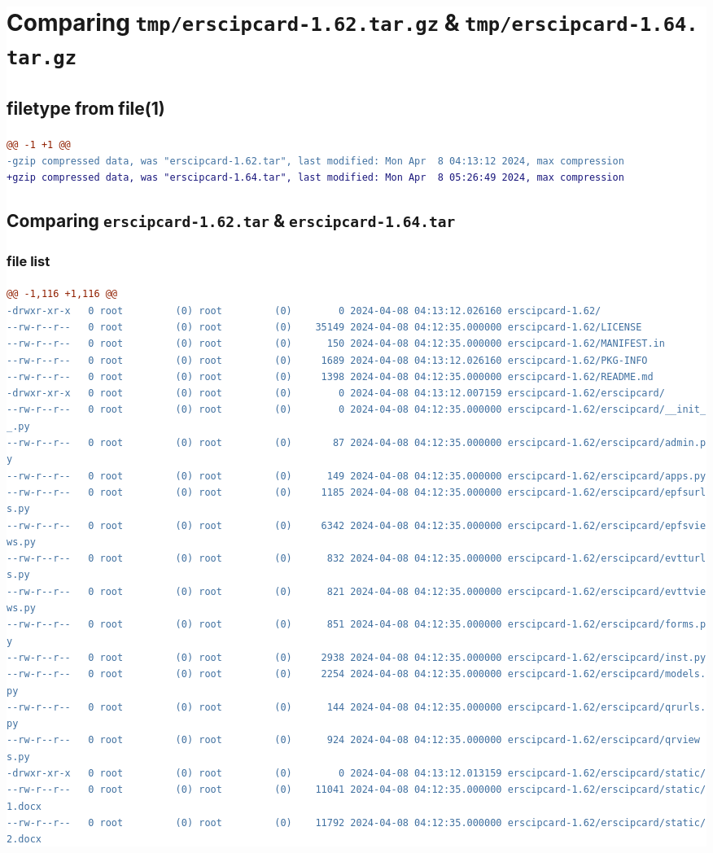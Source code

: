 # Comparing `tmp/erscipcard-1.62.tar.gz` & `tmp/erscipcard-1.64.tar.gz`

## filetype from file(1)

```diff
@@ -1 +1 @@
-gzip compressed data, was "erscipcard-1.62.tar", last modified: Mon Apr  8 04:13:12 2024, max compression
+gzip compressed data, was "erscipcard-1.64.tar", last modified: Mon Apr  8 05:26:49 2024, max compression
```

## Comparing `erscipcard-1.62.tar` & `erscipcard-1.64.tar`

### file list

```diff
@@ -1,116 +1,116 @@
-drwxr-xr-x   0 root         (0) root         (0)        0 2024-04-08 04:13:12.026160 erscipcard-1.62/
--rw-r--r--   0 root         (0) root         (0)    35149 2024-04-08 04:12:35.000000 erscipcard-1.62/LICENSE
--rw-r--r--   0 root         (0) root         (0)      150 2024-04-08 04:12:35.000000 erscipcard-1.62/MANIFEST.in
--rw-r--r--   0 root         (0) root         (0)     1689 2024-04-08 04:13:12.026160 erscipcard-1.62/PKG-INFO
--rw-r--r--   0 root         (0) root         (0)     1398 2024-04-08 04:12:35.000000 erscipcard-1.62/README.md
-drwxr-xr-x   0 root         (0) root         (0)        0 2024-04-08 04:13:12.007159 erscipcard-1.62/erscipcard/
--rw-r--r--   0 root         (0) root         (0)        0 2024-04-08 04:12:35.000000 erscipcard-1.62/erscipcard/__init__.py
--rw-r--r--   0 root         (0) root         (0)       87 2024-04-08 04:12:35.000000 erscipcard-1.62/erscipcard/admin.py
--rw-r--r--   0 root         (0) root         (0)      149 2024-04-08 04:12:35.000000 erscipcard-1.62/erscipcard/apps.py
--rw-r--r--   0 root         (0) root         (0)     1185 2024-04-08 04:12:35.000000 erscipcard-1.62/erscipcard/epfsurls.py
--rw-r--r--   0 root         (0) root         (0)     6342 2024-04-08 04:12:35.000000 erscipcard-1.62/erscipcard/epfsviews.py
--rw-r--r--   0 root         (0) root         (0)      832 2024-04-08 04:12:35.000000 erscipcard-1.62/erscipcard/evtturls.py
--rw-r--r--   0 root         (0) root         (0)      821 2024-04-08 04:12:35.000000 erscipcard-1.62/erscipcard/evttviews.py
--rw-r--r--   0 root         (0) root         (0)      851 2024-04-08 04:12:35.000000 erscipcard-1.62/erscipcard/forms.py
--rw-r--r--   0 root         (0) root         (0)     2938 2024-04-08 04:12:35.000000 erscipcard-1.62/erscipcard/inst.py
--rw-r--r--   0 root         (0) root         (0)     2254 2024-04-08 04:12:35.000000 erscipcard-1.62/erscipcard/models.py
--rw-r--r--   0 root         (0) root         (0)      144 2024-04-08 04:12:35.000000 erscipcard-1.62/erscipcard/qrurls.py
--rw-r--r--   0 root         (0) root         (0)      924 2024-04-08 04:12:35.000000 erscipcard-1.62/erscipcard/qrviews.py
-drwxr-xr-x   0 root         (0) root         (0)        0 2024-04-08 04:13:12.013159 erscipcard-1.62/erscipcard/static/
--rw-r--r--   0 root         (0) root         (0)    11041 2024-04-08 04:12:35.000000 erscipcard-1.62/erscipcard/static/1.docx
--rw-r--r--   0 root         (0) root         (0)    11792 2024-04-08 04:12:35.000000 erscipcard-1.62/erscipcard/static/2.docx
```